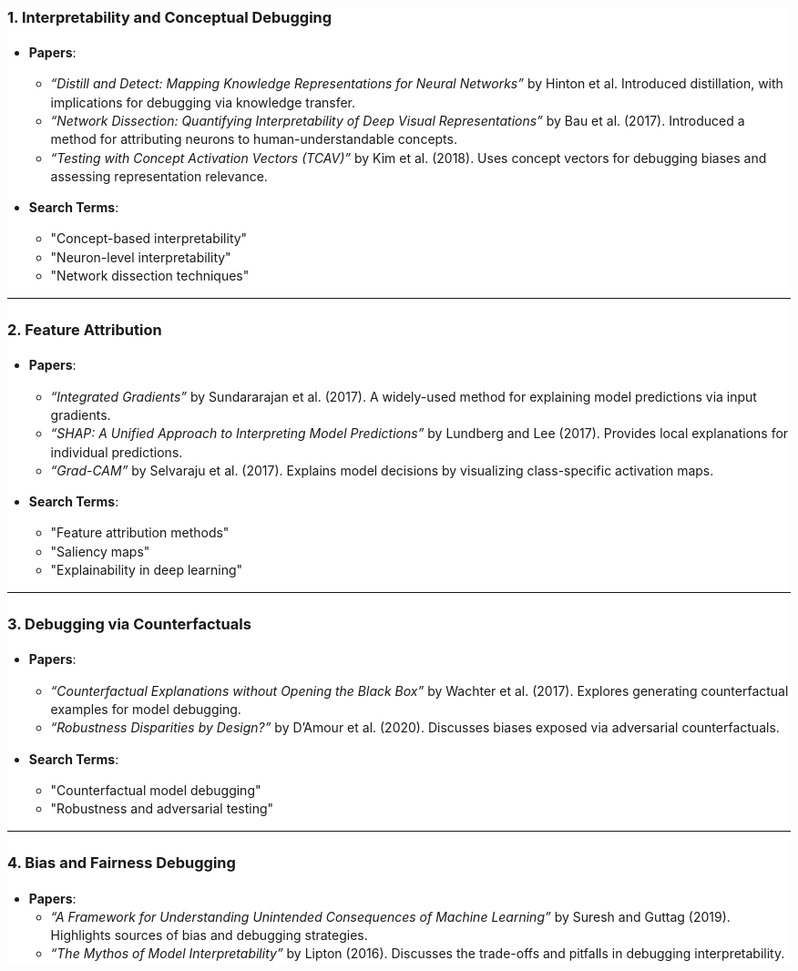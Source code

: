 
### 1. **Interpretability and Conceptual Debugging**  
   - **Papers**:  
     - *“Distill and Detect: Mapping Knowledge Representations for Neural Networks”* by Hinton et al. Introduced distillation, with implications for debugging via knowledge transfer.  
     - *“Network Dissection: Quantifying Interpretability of Deep Visual Representations”* by Bau et al. (2017). Introduced a method for attributing neurons to human-understandable concepts.  
     - *“Testing with Concept Activation Vectors (TCAV)”* by Kim et al. (2018). Uses concept vectors for debugging biases and assessing representation relevance.  

   - **Search Terms**:  
     - "Concept-based interpretability"  
     - "Neuron-level interpretability"  
     - "Network dissection techniques"  

---

### 2. **Feature Attribution**  
   - **Papers**:  
     - *“Integrated Gradients”* by Sundararajan et al. (2017). A widely-used method for explaining model predictions via input gradients.  
     - *“SHAP: A Unified Approach to Interpreting Model Predictions”* by Lundberg and Lee (2017). Provides local explanations for individual predictions.  
     - *“Grad-CAM”* by Selvaraju et al. (2017). Explains model decisions by visualizing class-specific activation maps.  

   - **Search Terms**:  
     - "Feature attribution methods"  
     - "Saliency maps"  
     - "Explainability in deep learning"  

---

### 3. **Debugging via Counterfactuals**  
   - **Papers**:  
     - *“Counterfactual Explanations without Opening the Black Box”* by Wachter et al. (2017). Explores generating counterfactual examples for model debugging.  
     - *“Robustness Disparities by Design?”* by D’Amour et al. (2020). Discusses biases exposed via adversarial counterfactuals.  

   - **Search Terms**:  
     - "Counterfactual model debugging"  
     - "Robustness and adversarial testing"  

---

### 4. **Bias and Fairness Debugging**  
   - **Papers**:  
     - *“A Framework for Understanding Unintended Consequences of Machine Learning”* by Suresh and Guttag (2019). Highlights sources of bias and debugging strategies.  
     - *“The Mythos of Model Interpretability”* by Lipton (2016). Discusses the trade-offs and pitfalls in debugging interpretability.  
